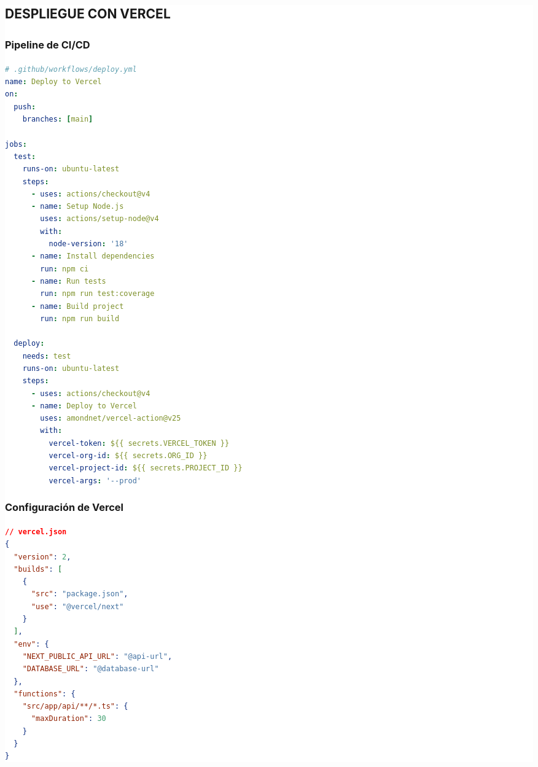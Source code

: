 ## DESPLIEGUE CON VERCEL

### Pipeline de CI/CD
```yaml
# .github/workflows/deploy.yml
name: Deploy to Vercel
on:
  push:
    branches: [main]

jobs:
  test:
    runs-on: ubuntu-latest
    steps:
      - uses: actions/checkout@v4
      - name: Setup Node.js
        uses: actions/setup-node@v4
        with:
          node-version: '18'
      - name: Install dependencies
        run: npm ci
      - name: Run tests
        run: npm run test:coverage
      - name: Build project
        run: npm run build

  deploy:
    needs: test
    runs-on: ubuntu-latest
    steps:
      - uses: actions/checkout@v4
      - name: Deploy to Vercel
        uses: amondnet/vercel-action@v25
        with:
          vercel-token: ${{ secrets.VERCEL_TOKEN }}
          vercel-org-id: ${{ secrets.ORG_ID }}
          vercel-project-id: ${{ secrets.PROJECT_ID }}
          vercel-args: '--prod'
```

### Configuración de Vercel
```json
// vercel.json
{
  "version": 2,
  "builds": [
    {
      "src": "package.json",
      "use": "@vercel/next"
    }
  ],
  "env": {
    "NEXT_PUBLIC_API_URL": "@api-url",
    "DATABASE_URL": "@database-url"
  },
  "functions": {
    "src/app/api/**/*.ts": {
      "maxDuration": 30
    }
  }
}
```
